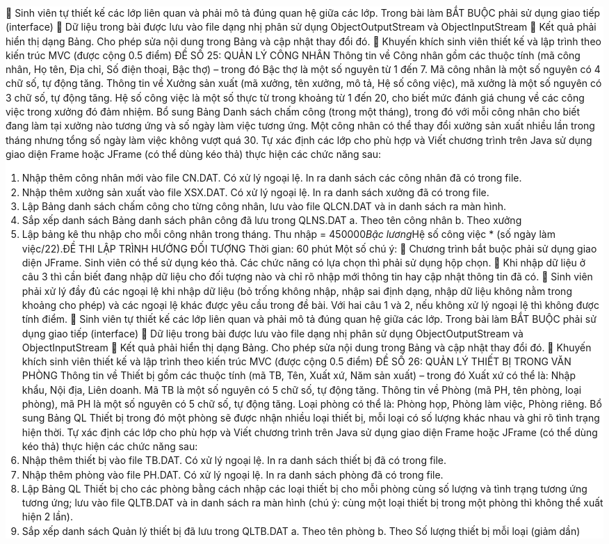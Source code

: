  Sinh viên tự thiết kế các lớp liên quan và phải mô tả đúng quan hệ giữa các lớp. Trong bài
làm BẮT BUỘC phải sử dụng giao tiếp (interface)
 Dữ liệu trong bài được lưu vào file dạng nhị phân sử dụng ObjectOutputStream và
ObjectInputStream
 Kết quả phải hiển thị dạng Bảng. Cho phép sửa nội dung trong Bảng và cập nhật thay đổi đó.
 Khuyến khích sinh viên thiết kế và lập trình theo kiến trúc MVC (được cộng 0.5 điểm)
ĐỀ SỐ 25: QUẢN LÝ CÔNG NHÂN
Thông tin về Công nhân gồm các thuộc tính (mã công nhân, Họ tên, Địa chỉ, Số điện thoại, Bậc
thợ) – trong đó Bậc thợ là một số nguyên từ 1 đến 7. Mã công nhân là một số nguyên có 4 chữ số,
tự động tăng.
Thông tin về Xưởng sản xuất (mã xưởng, tên xưởng, mô tả, Hệ số công việc), mã xưởng là một số
nguyên có 3 chữ số, tự động tăng. Hệ số công việc là một số thực từ trong khoảng từ 1 đến 20, cho
biết mức đánh giá chung về các công việc trong xưởng đó đảm nhiệm.
Bổ sung Bảng Danh sách chấm công (trong một tháng), trong đó với mỗi công nhân cho biết đang
làm tại xưởng nào tương ứng và số ngày làm việc tương ứng. Một công nhân có thể thay đổi xưởng
sản xuất nhiều lần trong tháng nhưng tổng số ngày làm việc không vượt quá 30.
Tự xác định các lớp cho phù hợp và Viết chương trình trên Java sử dụng giao diện Frame hoặc
JFrame (có thể dùng kéo thả) thực hiện các chức năng sau:
1. Nhập thêm công nhân mới vào file CN.DAT. Có xử lý ngoại lệ. In ra danh sách các công
nhân đã có trong file.
2. Nhập thêm xưởng sản xuất vào file XSX.DAT. Có xử lý ngoại lệ. In ra danh sách xưởng đã
có trong file.
3. Lập Bảng danh sách chấm công cho từng công nhân, lưu vào file QLCN.DAT và in danh
sách ra màn hình.
4. Sắp xếp danh sách Bảng danh sách phân công đã lưu trong QLNS.DAT
a. Theo tên công nhân
b. Theo xưởng
5. Lập bảng kê thu nhập cho mỗi công nhân trong tháng. Thu nhập = 450000*Bậc lương*Hệ số
công việc * (số ngày làm việc/22).ĐỀ THI LẬP TRÌNH HƯỚNG ĐỐI TƯỢNG
Thời gian: 60 phút
Một số chú ý:
 Chương trình bắt buộc phải sử dụng giao diện JFrame. Sinh viên có thể sử dụng kéo thả.
Các chức năng có lựa chọn thì phải sử dụng hộp chọn.
 Khi nhập dữ liệu ở câu 3 thì cần biết đang nhập dữ liệu cho đối tượng nào và chỉ rõ nhập
mới thông tin hay cập nhật thông tin đã có.
 Sinh viên phải xử lý đầy đủ các ngoại lệ khi nhập dữ liệu (bỏ trống không nhập, nhập sai
định dạng, nhập dữ liệu không nằm trong khoảng cho phép) và các ngoại lệ khác được yêu
cầu trong đề bài. Với hai câu 1 và 2, nếu không xử lý ngoại lệ thì không được tính điểm.
 Sinh viên tự thiết kế các lớp liên quan và phải mô tả đúng quan hệ giữa các lớp. Trong bài
làm BẮT BUỘC phải sử dụng giao tiếp (interface)
 Dữ liệu trong bài được lưu vào file dạng nhị phân sử dụng ObjectOutputStream và
ObjectInputStream
 Kết quả phải hiển thị dạng Bảng. Cho phép sửa nội dung trong Bảng và cập nhật thay đổi đó.
 Khuyến khích sinh viên thiết kế và lập trình theo kiến trúc MVC (được cộng 0.5 điểm)
ĐỀ SỐ 26: QUẢN LÝ THIẾT BỊ TRONG VĂN PHÒNG
Thông tin về Thiết bị gồm các thuộc tính (mã TB, Tên, Xuất xứ, Năm sản xuất) – trong đó Xuất xứ
có thể là: Nhập khẩu, Nội địa, Liên doanh. Mã TB là một số nguyên có 5 chữ số, tự động tăng.
Thông tin về Phòng (mã PH, tên phòng, loại phòng), mã PH là một số nguyên có 5 chữ số, tự
động tăng. Loại phòng có thể là: Phòng họp, Phòng làm việc, Phòng riêng.
Bổ sung Bảng QL Thiết bị trong đó một phòng sẽ được nhận nhiều loại thiết bị, mỗi loại có số
lượng khác nhau và ghi rõ tình trạng hiện thời.
Tự xác định các lớp cho phù hợp và Viết chương trình trên Java sử dụng giao diện Frame hoặc
JFrame (có thể dùng kéo thả) thực hiện các chức năng sau:
1. Nhập thêm thiết bị vào file TB.DAT. Có xử lý ngoại lệ. In ra danh sách thiết bị đã có trong
file.
2. Nhập thêm phòng vào file PH.DAT. Có xử lý ngoại lệ. In ra danh sách phòng đã có trong
file.
3. Lập Bảng QL Thiết bị cho các phòng bằng cách nhập các loại thiết bị cho mỗi phòng cùng số
lượng và tình trạng tương ứng tương ứng; lưu vào file QLTB.DAT và in danh sách ra màn
hình (chú ý: cùng một loại thiết bị trong một phòng thì không thể xuất hiện 2 lần).
4. Sắp xếp danh sách Quản lý thiết bị đã lưu trong QLTB.DAT
a. Theo tên phòng
b. Theo Số lượng thiết bị mỗi loại (giảm dần)